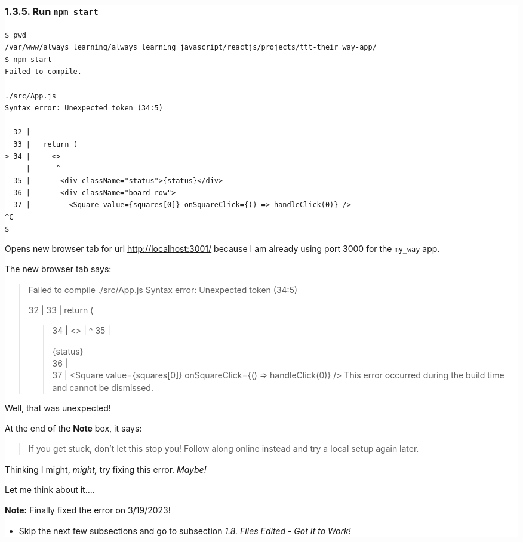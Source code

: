 ### 1.3.5. Run `npm start`

```
$ pwd
/var/www/always_learning/always_learning_javascript/reactjs/projects/ttt-their_way-app/
$ npm start
Failed to compile.

./src/App.js
Syntax error: Unexpected token (34:5)

  32 |
  33 |   return (
> 34 |     <>
     |      ^
  35 |       <div className="status">{status}</div>
  36 |       <div className="board-row">
  37 |         <Square value={squares[0]} onSquareClick={() => handleClick(0)} />
^C
$
```

Opens new browser tab for url
[http://localhost:3001/](http://localhost:3001/)
because I am already using port 3000 for the `my_way` app.

The new browser tab says:

> Failed to compile
> ./src/App.js
> Syntax error: Unexpected token (34:5)
>
>   32 |
>   33 |   return (
> > 34 |     <>
>      |      ^
>   35 |       <div className="status">{status}</div>
>   36 |       <div className="board-row">
>   37 |         <Square value={squares[0]} onSquareClick={() => handleClick(0)} />
> This error occurred during the build time and cannot be dismissed.

Well, that was unexpected!

At the end of the **Note** box, it says:

> If you get stuck, don’t let this stop you! Follow along online instead and try a local setup again later.

Thinking I might, *might,* try fixing this error.
*Maybe!*

Let me think about it....

**Note:** Finally fixed the error on 3/19/2023!

- Skip the next few subsections and go to subsection [*1.8. Files Edited - Got It to Work!*](https://github.com/tomwhartung/always_learning_javascript/blob/master/reactjs/tutorials/3-quick_start/2b-tic_tac_toe-their_way.md#18-files-edited---got-it-to-work)
